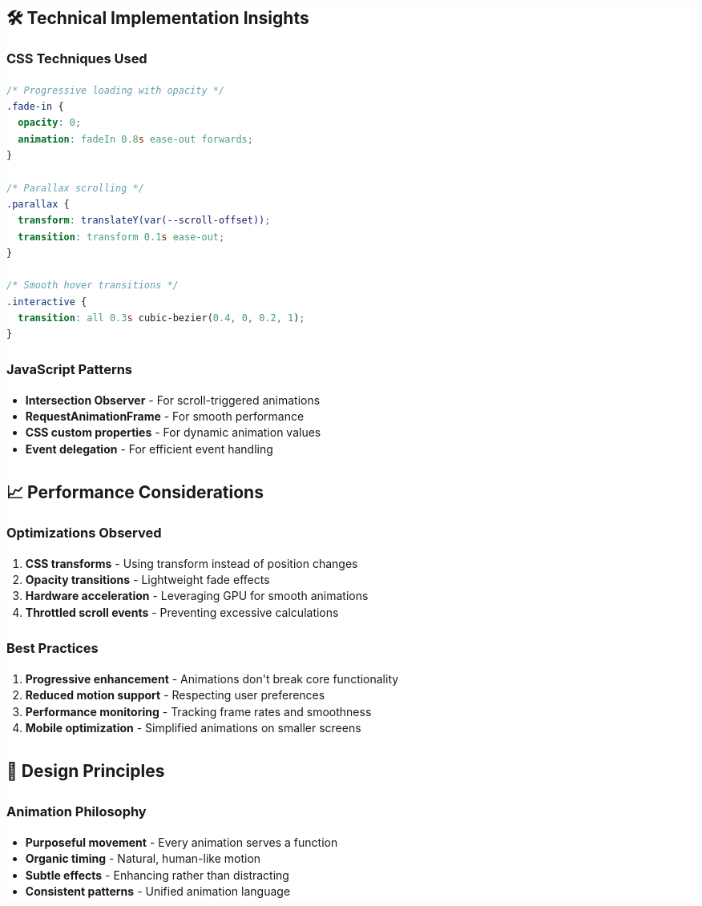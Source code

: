 ## 🛠️ Technical Implementation Insights

### CSS Techniques Used
```css
/* Progressive loading with opacity */
.fade-in {
  opacity: 0;
  animation: fadeIn 0.8s ease-out forwards;
}

/* Parallax scrolling */
.parallax {
  transform: translateY(var(--scroll-offset));
  transition: transform 0.1s ease-out;
}

/* Smooth hover transitions */
.interactive {
  transition: all 0.3s cubic-bezier(0.4, 0, 0.2, 1);
}
```

### JavaScript Patterns
- **Intersection Observer** - For scroll-triggered animations
- **RequestAnimationFrame** - For smooth performance
- **CSS custom properties** - For dynamic animation values
- **Event delegation** - For efficient event handling

## 📈 Performance Considerations

### Optimizations Observed
1. **CSS transforms** - Using transform instead of position changes
2. **Opacity transitions** - Lightweight fade effects
3. **Hardware acceleration** - Leveraging GPU for smooth animations
4. **Throttled scroll events** - Preventing excessive calculations

### Best Practices
1. **Progressive enhancement** - Animations don't break core functionality
2. **Reduced motion support** - Respecting user preferences
3. **Performance monitoring** - Tracking frame rates and smoothness
4. **Mobile optimization** - Simplified animations on smaller screens

## 🎨 Design Principles

### Animation Philosophy
- **Purposeful movement** - Every animation serves a function
- **Organic timing** - Natural, human-like motion
- **Subtle effects** - Enhancing rather than distracting
- **Consistent patterns** - Unified animation language
